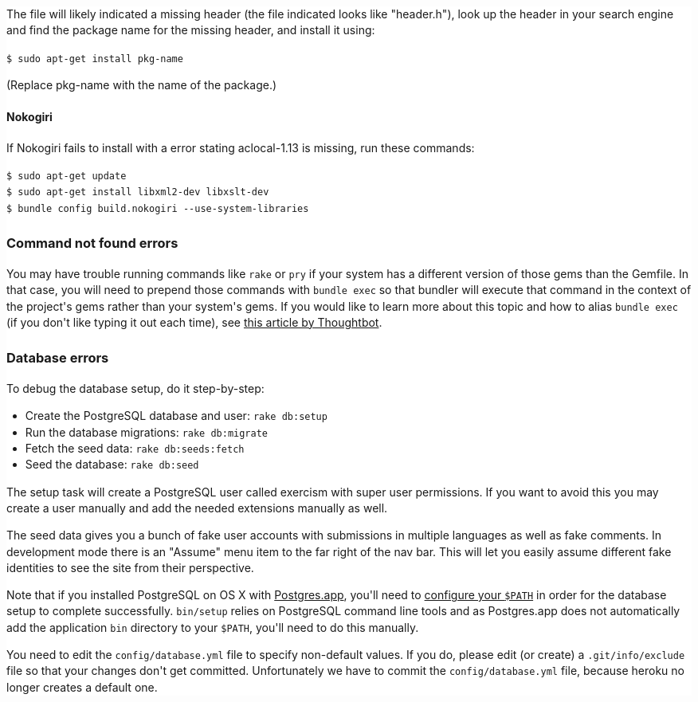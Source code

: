 The file will likely indicated a missing header (the file indicated looks like "header.h"), look up the header in your search engine and find the package name for the missing header, and install it using:
```
$ sudo apt-get install pkg-name
```
(Replace pkg-name with the name of the package.)

#### Nokogiri
If Nokogiri fails to install with a error stating aclocal-1.13 is missing, run these commands:
```
$ sudo apt-get update
$ sudo apt-get install libxml2-dev libxslt-dev
$ bundle config build.nokogiri --use-system-libraries
```

### Command not found errors

You may have trouble running commands like `rake` or `pry` if your system has a different version of those gems than the Gemfile. In that case, you will need to prepend those commands with `bundle exec` so that bundler will execute that command in the context of the project's gems rather than your system's gems. If you would like to learn more about this topic and how to alias `bundle exec` (if you don't like typing it out each time), see [this article by Thoughtbot](https://robots.thoughtbot.com/but-i-dont-want-to-bundle-exec).

### Database errors

To debug the database setup, do it step-by-step:

* Create the PostgreSQL database and user: `rake db:setup`
* Run the database migrations: `rake db:migrate`
* Fetch the seed data: `rake db:seeds:fetch`
* Seed the database: `rake db:seed`

The setup task will create a PostgreSQL user called exercism with super user permissions.
If you want to avoid this you may create a user manually and add the needed extensions manually as well.

The seed data gives you a bunch of fake user accounts with submissions in multiple languages as well
as fake comments. In development mode there is an "Assume" menu item to the far right of the
nav bar. This will let you easily assume different fake identities to see the site
from their perspective.

Note that if you installed PostgreSQL on OS X with [Postgres.app](http://postgresapp.com/), you'll need to
[configure your `$PATH`](http://postgresapp.com/documentation/cli-tools.html) in order for
the database setup to complete successfully. `bin/setup` relies on PostgreSQL command line tools
and as Postgres.app does not automatically add the application `bin` directory to your `$PATH`,
you'll need to do this manually.

You need to edit the `config/database.yml` file to specify non-default values. If you do, please edit (or create) a `.git/info/exclude` file so that your changes don't get committed. Unfortunately we have to commit the `config/database.yml` file, because heroku no longer creates a default one.
